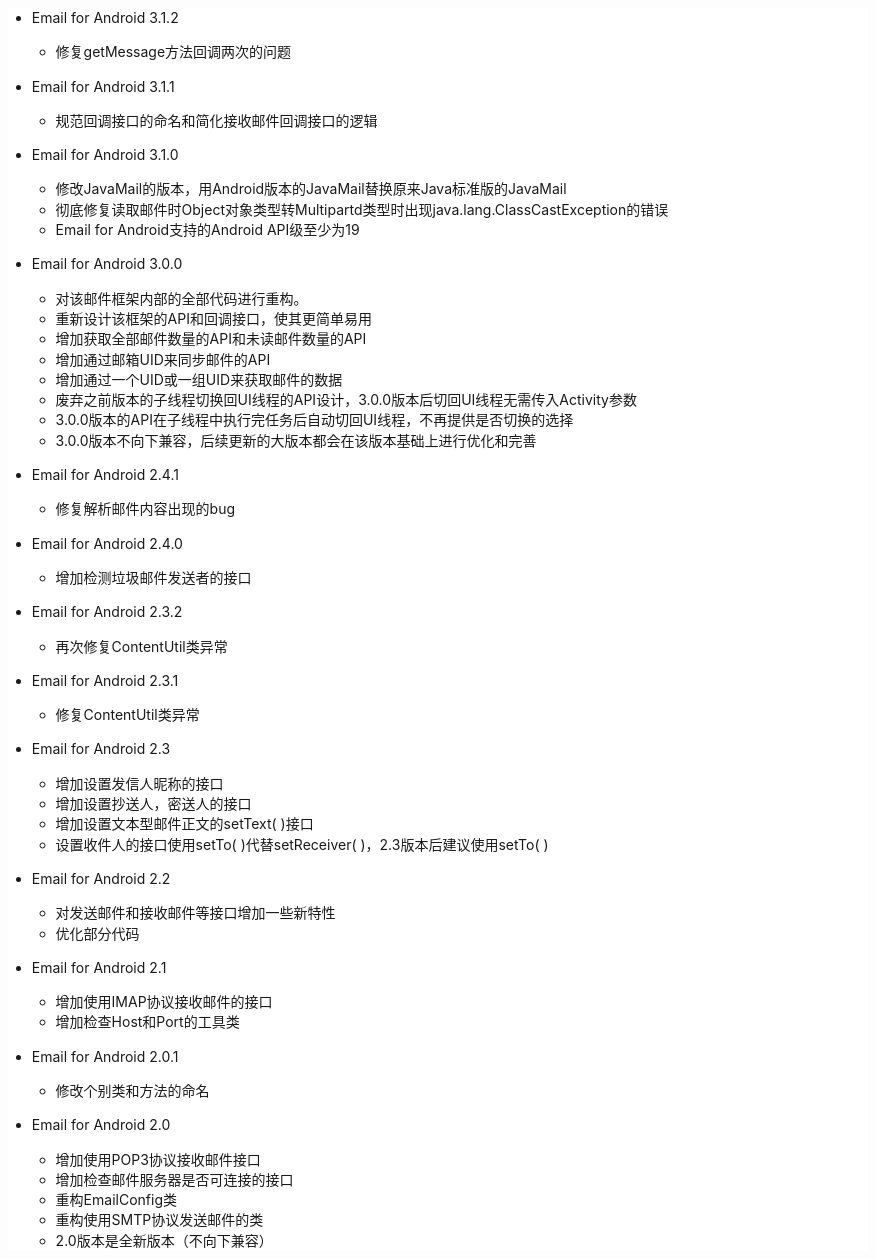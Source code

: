 * Email for Android 3.1.2
  + 修复getMessage方法回调两次的问题

* Email for Android 3.1.1
  + 规范回调接口的命名和简化接收邮件回调接口的逻辑

* Email for Android 3.1.0
  + 修改JavaMail的版本，用Android版本的JavaMail替换原来Java标准版的JavaMail
  + 彻底修复读取邮件时Object对象类型转Multipartd类型时出现java.lang.ClassCastException的错误
  + Email for Android支持的Android API级至少为19

* Email for Android 3.0.0
  + 对该邮件框架内部的全部代码进行重构。
  + 重新设计该框架的API和回调接口，使其更简单易用
  + 增加获取全部邮件数量的API和未读邮件数量的API
  + 增加通过邮箱UID来同步邮件的API
  + 增加通过一个UID或一组UID来获取邮件的数据
  + 废弃之前版本的子线程切换回UI线程的API设计，3.0.0版本后切回UI线程无需传入Activity参数
  + 3.0.0版本的API在子线程中执行完任务后自动切回UI线程，不再提供是否切换的选择
  + 3.0.0版本不向下兼容，后续更新的大版本都会在该版本基础上进行优化和完善

* Email for Android 2.4.1
  + 修复解析邮件内容出现的bug

* Email for Android 2.4.0
  + 增加检测垃圾邮件发送者的接口

* Email for Android 2.3.2
  + 再次修复ContentUtil类异常

* Email for Android 2.3.1
  + 修复ContentUtil类异常

* Email for Android 2.3
  + 增加设置发信人昵称的接口
  + 增加设置抄送人，密送人的接口
  + 增加设置文本型邮件正文的setText( )接口
  + 设置收件人的接口使用setTo( )代替setReceiver( )，2.3版本后建议使用setTo( )

* Email for Android 2.2
  + 对发送邮件和接收邮件等接口增加一些新特性
  + 优化部分代码

* Email for Android 2.1
  + 增加使用IMAP协议接收邮件的接口
  + 增加检查Host和Port的工具类

* Email for Android 2.0.1
  + 修改个别类和方法的命名

* Email for Android 2.0
  + 增加使用POP3协议接收邮件接口
  + 增加检查邮件服务器是否可连接的接口
  + 重构EmailConfig类
  + 重构使用SMTP协议发送邮件的类
  + 2.0版本是全新版本（不向下兼容）
